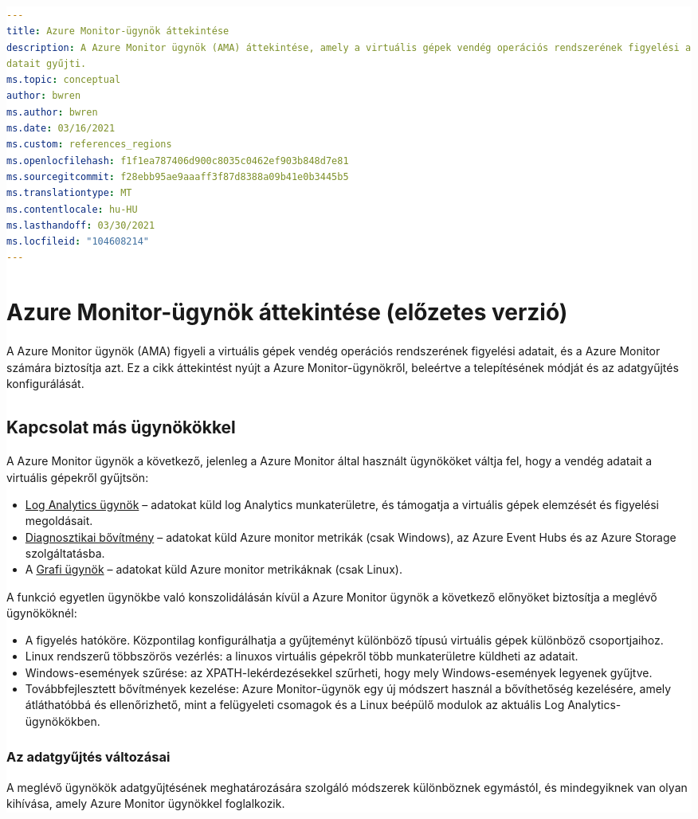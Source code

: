 ```yaml
---
title: Azure Monitor-ügynök áttekintése
description: A Azure Monitor ügynök (AMA) áttekintése, amely a virtuális gépek vendég operációs rendszerének figyelési adatait gyűjti.
ms.topic: conceptual
author: bwren
ms.author: bwren
ms.date: 03/16/2021
ms.custom: references_regions
ms.openlocfilehash: f1f1ea787406d900c8035c0462ef903b848d7e81
ms.sourcegitcommit: f28ebb95ae9aaaff3f87d8388a09b41e0b3445b5
ms.translationtype: MT
ms.contentlocale: hu-HU
ms.lasthandoff: 03/30/2021
ms.locfileid: "104608214"
---
```

# <a name="azure-monitor-agent-overview-preview"></a>Azure Monitor-ügynök áttekintése (előzetes verzió)
A Azure Monitor ügynök (AMA) figyeli a virtuális gépek vendég operációs rendszerének figyelési adatait, és a Azure Monitor számára biztosítja azt. Ez a cikk áttekintést nyújt a Azure Monitor-ügynökről, beleértve a telepítésének módját és az adatgyűjtés konfigurálását.

## <a name="relationship-to-other-agents"></a>Kapcsolat más ügynökökkel
A Azure Monitor ügynök a következő, jelenleg a Azure Monitor által használt ügynököket váltja fel, hogy a vendég adatait a virtuális gépekről gyűjtsön:

- [Log Analytics ügynök](./log-analytics-agent.md) – adatokat küld log Analytics munkaterületre, és támogatja a virtuális gépek elemzését és figyelési megoldásait.
- [Diagnosztikai bővítmény](./diagnostics-extension-overview.md) – adatokat küld Azure monitor metrikák (csak Windows), az Azure Event Hubs és az Azure Storage szolgáltatásba.
- A [Grafi ügynök](../essentials/collect-custom-metrics-linux-telegraf.md) – adatokat küld Azure monitor metrikáknak (csak Linux).

A funkció egyetlen ügynökbe való konszolidálásán kívül a Azure Monitor ügynök a következő előnyöket biztosítja a meglévő ügynököknél:

- A figyelés hatóköre. Központilag konfigurálhatja a gyűjteményt különböző típusú virtuális gépek különböző csoportjaihoz.  
- Linux rendszerű többszörös vezérlés: a linuxos virtuális gépekről több munkaterületre küldheti az adatait.
- Windows-események szűrése: az XPATH-lekérdezésekkel szűrheti, hogy mely Windows-események legyenek gyűjtve.
- Továbbfejlesztett bővítmények kezelése: Azure Monitor-ügynök egy új módszert használ a bővíthetőség kezelésére, amely átláthatóbbá és ellenőrizhető, mint a felügyeleti csomagok és a Linux beépülő modulok az aktuális Log Analytics-ügynökökben.

### <a name="changes-in-data-collection"></a>Az adatgyűjtés változásai
A meglévő ügynökök adatgyűjtésének meghatározására szolgáló módszerek különböznek egymástól, és mindegyiknek van olyan kihívása, amely Azure Monitor ügynökkel foglalkozik.
